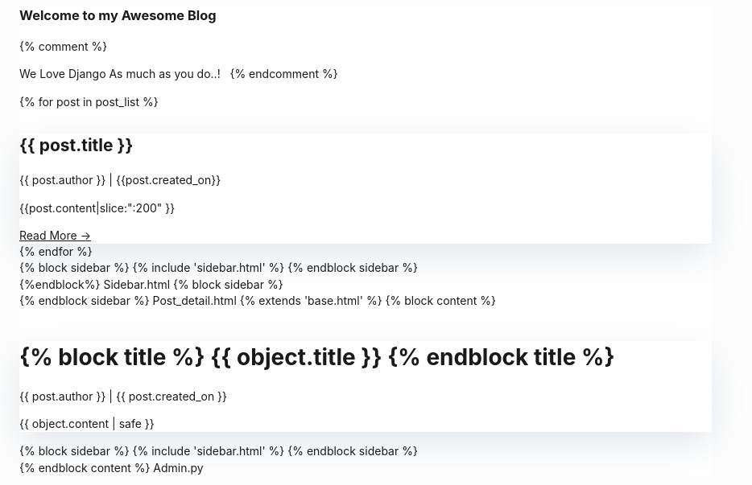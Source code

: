 <div class="overlay"></div>
<div class="container">
<div class="row">
<div class=" col-md-8 col-md-10 mx-auto">
<div class="site-heading">
<h3 class=" site-heading my-4 mt-3 text-white"> Welcome to my
Awesome Blog </h3>
{% comment %} <p class="text-light">We Love Django As much as
you do..! &nbsp {% endcomment %}
</p>
</div>
</div>
</div>
</div>
</header>
<div class="container">
<div class="row">

<div class="col-md-8 mt-3 left">
{% for post in post_list %}
<div class="card mb-4">
<div class="card-body">
<h2 class="card-title">{{ post.title }}</h2>
<p class="card-text text-muted h6">{{ post.author }} | {{post.created_on}}
</p>
<p class="card-text">{{post.content|slice:":200" }}</p>
<a href="{% url 'post_detail' post.slug %}" class="btn btn-primary">Read More
&rarr;</a>
</div>
</div>
{% endfor %}
</div>
{% block sidebar %} {% include 'sidebar.html' %} {% endblock sidebar %}
</div>
</div>
{%endblock%}
Sidebar.html
{% block sidebar %}
<style>
.card{
box-shadow: 0 16px 48px #E3E7EB;
}
</style>

<div class="col-md-4 float-right ">
<div class="card my-4">
</div>
</div>
{% endblock sidebar %}
Post_detail.html
{% extends 'base.html' %} {% block content %}
<div class="container">
<div class="row">
<div class="col-md-8 card mb-4 mt-3 left top">
<div class="card-body">
<h1>{% block title %} {{ object.title }} {% endblock title %}</h1>
<p class=" text-muted">{{ post.author }} | {{ post.created_on }}</p>
<p class="card-text ">{{ object.content | safe }}</p>
</div>
</div>
{% block sidebar %} {% include 'sidebar.html' %} {% endblock sidebar %}
</div>
</div>{% endblock content %}
Admin.py